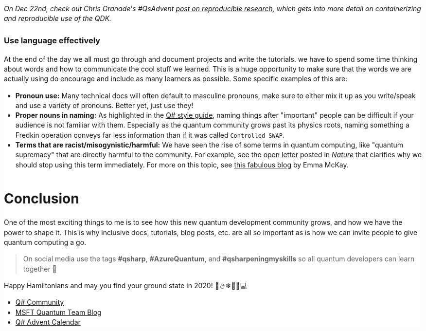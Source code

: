 _On Dec 22nd, check out Chris Granade's #QsAdvent [post on reproducible research](https://www.cgranade.com/blog/2019/12/22/reproducible-research-with-qsharp.html), which gets into more detail on containerizing and reproducible use of the QDK._


### Use language effectively

At the end of the day we all must go through and document projects and write the tutorials. we have to spend some time thinking about words and how to communicate the cool stuff we learned.
This is a huge opportunity to make sure that the words we are actually using do encourage and include as many learners as possible.
Some specific examples of this are:

- **Pronoun use:** Many technical docs will often default to masculine pronouns, make sure to either mix it up as you write/speak and use a variety of pronouns. Better yet, just use they!
- **Proper nouns in naming:** As highlighted in the [Q# style guide](https://docs.microsoft.com/en-us/quantum/contributing/style-guide?view=qsharp-preview&tabs=guidance#proper-nouns-in-names), naming things after "important" people can be difficult if your audience is not familiar with them. Especially as the quantum community grows past its physics roots, naming something a Fredkin operation conveys far less information than if it was called `Controlled SWAP`.
- **Terms that are racist/misogynistic/harmful:** We have seen the rise of some terms in quantum computing, like "quantum supremacy" that are directly harmful to the community. For example, see the [open letter](https://www.quantumresponsibility.org/openletter) posted in [_Nature_](https://doi.org/10.1038/d41586-019-03781-0) that clarifies why we should stop using this term immediately. For more on this topic, see [this fabulous blog](https://medium.com/@emma.m.mckay/why-we-need-to-get-over-quantum-supremacy-619ddf67ae72) by Emma McKay.

# Conclusion

One of the most exciting things to me is to see how this new quantum development community grows, and how we have the power to shape it.
This is why inclusive docs, tutorials, blog posts, etc. are all so important as is how we can invite people to give quantum computing a go.

> On social media use the tags **#qsharp**, **#AzureQuantum**, and **#qsharpeningmyskills** so all quantum developers can learn together 💖

Happy Hamiltonians and may you find your ground state in 2020! 🎁⛄❄🍷🎶💻

- [Q# Community](qsharp.community)
- [MSFT Quantum Team Blog](https://cloudblogs.microsoft.com/quantum/)
- [Q# Advent Calendar](https://devblogs.microsoft.com/qsharp/q-advent-calendar-2019/)
